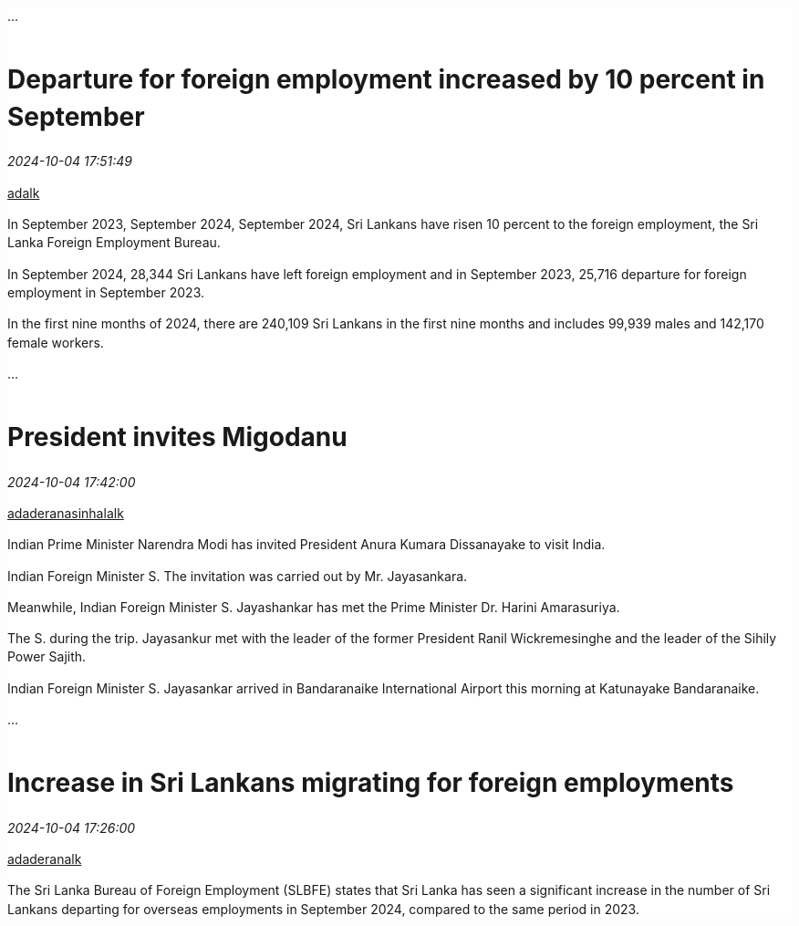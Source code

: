...



# Departure for foreign employment increased by 10 percent in September

*2024-10-04 17:51:49*

[adalk](https://www.ada.lk/breaking_news/විදේශ-රැකියා-සඳහා-පිටත්වීම-සැප්තැම්බර්-මාසයේදී-සියයට-10-කින්-ඉහළට/11-412312)

In September 2023, September 2024, September 2024, Sri Lankans have risen 10 percent to the foreign employment, the Sri Lanka Foreign Employment Bureau.

In September 2024, 28,344 Sri Lankans have left foreign employment and in September 2023, 25,716 departure for foreign employment in September 2023.

In the first nine months of 2024, there are 240,109 Sri Lankans in the first nine months and includes 99,939 males and 142,170 female workers.

...



# President invites Migodanu

*2024-10-04 17:42:00*

[adaderanasinhalalk](http://sinhala.adaderana.lk/news/201845)

Indian Prime Minister Narendra Modi has invited President Anura Kumara Dissanayake to visit India.

Indian Foreign Minister S. The invitation was carried out by Mr. Jayasankara.

Meanwhile, Indian Foreign Minister S. Jayashankar has met the Prime Minister Dr. Harini Amarasuriya.

The S. during the trip. Jayasankur met with the leader of the former President Ranil Wickremesinghe and the leader of the Sihily Power Sajith.

Indian Foreign Minister S. Jayasankar arrived in Bandaranaike International Airport this morning at Katunayake Bandaranaike.

...



# Increase in Sri Lankans migrating for foreign employments

*2024-10-04 17:26:00*

[adaderanalk](https://www.adaderana.lk/news/102450/increase-in-sri-lankans-migrating-for-foreign-employments)

The Sri Lanka Bureau of Foreign Employment (SLBFE) states that Sri Lanka has seen a significant increase in the number of Sri Lankans departing for overseas employments in September 2024, compared to the same period in 2023.
